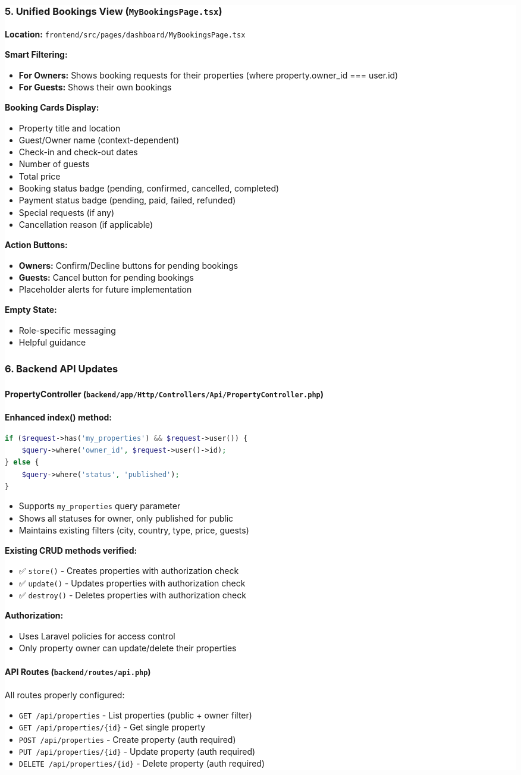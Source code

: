 ### 5. Unified Bookings View (`MyBookingsPage.tsx`)
**Location:** `frontend/src/pages/dashboard/MyBookingsPage.tsx`

**Smart Filtering:**
- **For Owners:** Shows booking requests for their properties (where property.owner_id === user.id)
- **For Guests:** Shows their own bookings

**Booking Cards Display:**
- Property title and location
- Guest/Owner name (context-dependent)
- Check-in and check-out dates
- Number of guests
- Total price
- Booking status badge (pending, confirmed, cancelled, completed)
- Payment status badge (pending, paid, failed, refunded)
- Special requests (if any)
- Cancellation reason (if applicable)

**Action Buttons:**
- **Owners:** Confirm/Decline buttons for pending bookings
- **Guests:** Cancel button for pending bookings
- Placeholder alerts for future implementation

**Empty State:**
- Role-specific messaging
- Helpful guidance

### 6. Backend API Updates

#### PropertyController (`backend/app/Http/Controllers/Api/PropertyController.php`)

**Enhanced index() method:**
```php
if ($request->has('my_properties') && $request->user()) {
    $query->where('owner_id', $request->user()->id);
} else {
    $query->where('status', 'published');
}
```
- Supports `my_properties` query parameter
- Shows all statuses for owner, only published for public
- Maintains existing filters (city, country, type, price, guests)

**Existing CRUD methods verified:**
- ✅ `store()` - Creates properties with authorization check
- ✅ `update()` - Updates properties with authorization check
- ✅ `destroy()` - Deletes properties with authorization check

**Authorization:**
- Uses Laravel policies for access control
- Only property owner can update/delete their properties

#### API Routes (`backend/routes/api.php`)
All routes properly configured:
- `GET /api/properties` - List properties (public + owner filter)
- `GET /api/properties/{id}` - Get single property
- `POST /api/properties` - Create property (auth required)
- `PUT /api/properties/{id}` - Update property (auth required)
- `DELETE /api/properties/{id}` - Delete property (auth required)
